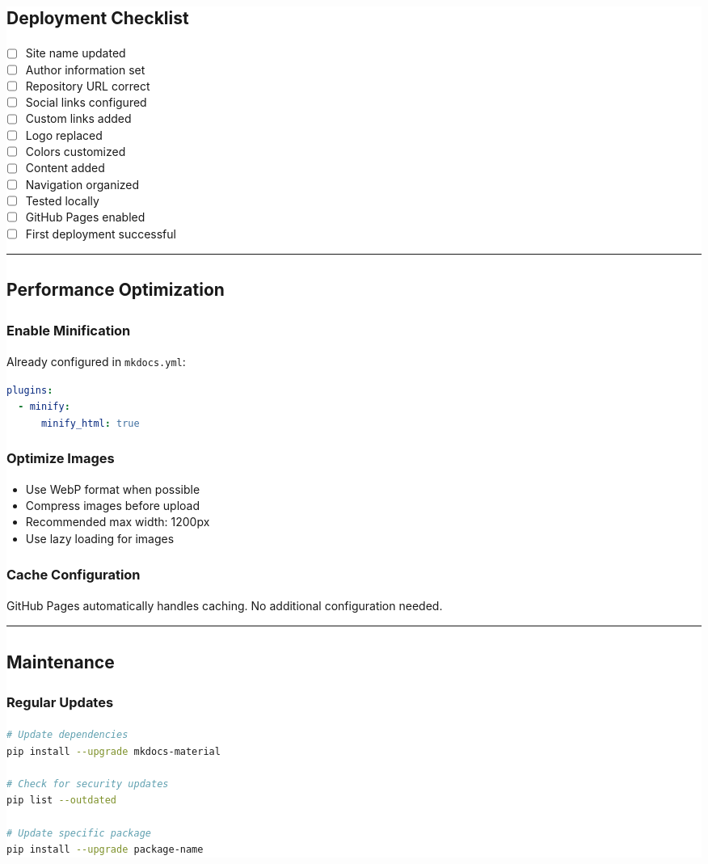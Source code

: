 
## Deployment Checklist

- [ ] Site name updated
- [ ] Author information set
- [ ] Repository URL correct
- [ ] Social links configured
- [ ] Custom links added
- [ ] Logo replaced
- [ ] Colors customized
- [ ] Content added
- [ ] Navigation organized
- [ ] Tested locally
- [ ] GitHub Pages enabled
- [ ] First deployment successful

---

## Performance Optimization

### Enable Minification

Already configured in `mkdocs.yml`:

```yaml
plugins:
  - minify:
      minify_html: true
```

### Optimize Images

- Use WebP format when possible
- Compress images before upload
- Recommended max width: 1200px
- Use lazy loading for images

### Cache Configuration

GitHub Pages automatically handles caching. No additional configuration needed.

---

## Maintenance

### Regular Updates

```bash
# Update dependencies
pip install --upgrade mkdocs-material

# Check for security updates
pip list --outdated

# Update specific package
pip install --upgrade package-name
```
